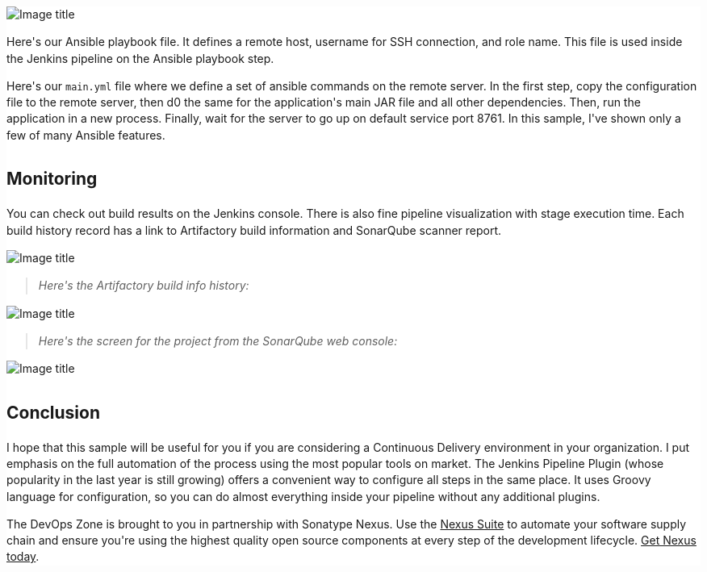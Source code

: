 ![Image title](https://dzone.com/storage/temp/4419084-start-ansible.png)

Here's our Ansible playbook file. It defines a remote host, username for SSH connection, and role name. This file is used inside the Jenkins pipeline on the Ansible playbook step.

Here's our `main.yml` file where we define a set of ansible commands on the remote server. In the first step, copy the configuration file to the remote server, then d0 the same for the application's main JAR file and all other dependencies. Then, run the application in a new process. Finally, wait for the server to go up on default service port 8761. In this sample, I've shown only a few of many Ansible features.

## Monitoring

You can check out build results on the Jenkins console. There is also fine pipeline visualization with stage execution time. Each build history record has a link to Artifactory build information and SonarQube scanner report.

![Image title](https://dzone.com/storage/temp/4420570-jenkins.png)

> _Here's the Artifactory build info history:_

![Image title](https://dzone.com/storage/temp/4420598-arti.png)

> _Here's the screen for the project from the SonarQube web console:_

![Image title](https://dzone.com/storage/temp/4420610-sonar.png)

## Conclusion

I hope that this sample will be useful for you if you are considering a Continuous Delivery environment in your organization. I put emphasis on the full automation of the process using the most popular tools on market. The Jenkins Pipeline Plugin (whose popularity in the last year is still growing) offers a convenient way to configure all steps in the same place. It uses Groovy language for configuration, so you can do almost everything inside your pipeline without any additional plugins.

The DevOps Zone is brought to you in partnership with Sonatype Nexus. Use the [Nexus Suite](https://dzone.com/go?i=146022&u=https%3A%2F%2Fwww.sonatype.com%2Fget-nexus-sonatype%3Futm_source%3DDZONE%2520-%2520Get%2520Nexus%2520-%2520September%25202016%26utm_medium%3DDZONE%2520-%2520Get%2520Nexus%2520-%2520September%25202016%26utm_campaign%3DDZONE%2520-%2520Get%2520Nexus%2520-%2520September%25202016) to automate your software supply chain and ensure you're using the highest quality open source components at every step of the development lifecycle. [Get Nexus today](https://dzone.com/go?i=146022&u=https%3A%2F%2Fwww.sonatype.com%2Fget-nexus-sonatype%3Futm_source%3DDZONE%2520-%2520Get%2520Nexus%2520-%2520September%25202016%26utm_medium%3DDZONE%2520-%2520Get%2520Nexus%2520-%2520September%25202016%26utm_campaign%3DDZONE%2520-%2520Get%2520Nexus%2520-%2520September%25202016).
